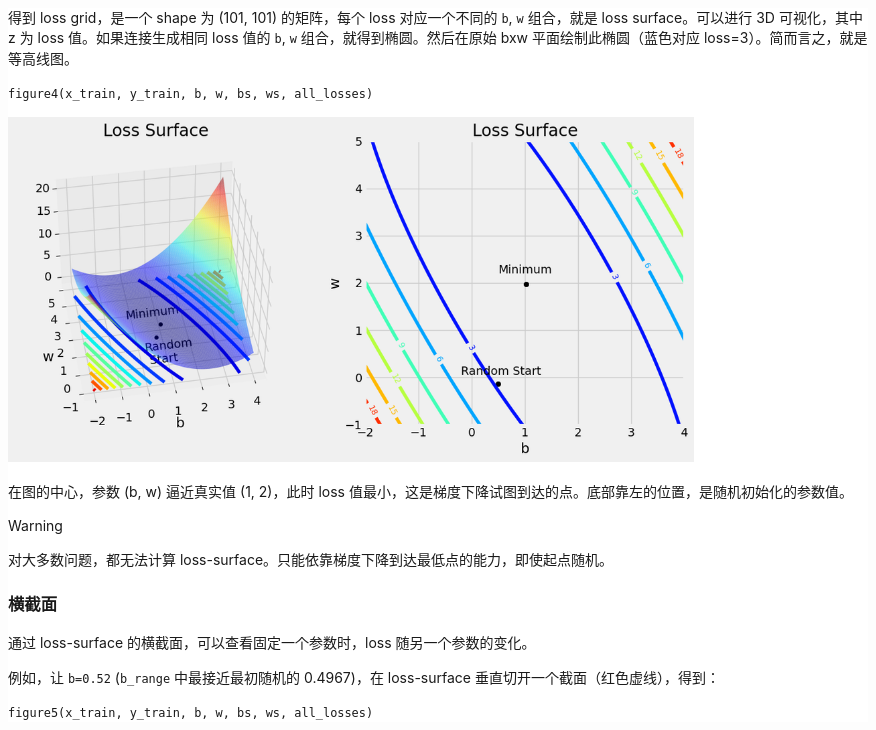 得到 loss grid，是一个 shape 为 (101, 101) 的矩阵，每个 loss 对应一个不同的 `b`, `w` 组合，就是 loss surface。可以进行 3D 可视化，其中 z 为 loss 值。如果连接生成相同 loss 值的 `b`, `w` 组合，就得到椭圆。然后在原始 bxw 平面绘制此椭圆（蓝色对应 loss=3）。简而言之，就是等高线图。

```python
figure4(x_train, y_train, b, w, bs, ws, all_losses)
```

<img src="./images/image-20241025151638669.png" alt="image-20241025151638669" style="zoom:67%;" />

在图的中心，参数 (b, w) 逼近真实值 (1, 2)，此时 loss 值最小，这是梯度下降试图到达的点。底部靠左的位置，是随机初始化的参数值。

> [!WARNING]
>
> 对大多数问题，都无法计算 loss-surface。只能依靠梯度下降到达最低点的能力，即使起点随机。

### 横截面

通过 loss-surface 的横截面，可以查看固定一个参数时，loss 随另一个参数的变化。

例如，让 `b=0.52` (`b_range` 中最接近最初随机的 0.4967)，在 loss-surface 垂直切开一个截面（红色虚线），得到：

```python
figure5(x_train, y_train, b, w, bs, ws, all_losses)
```
